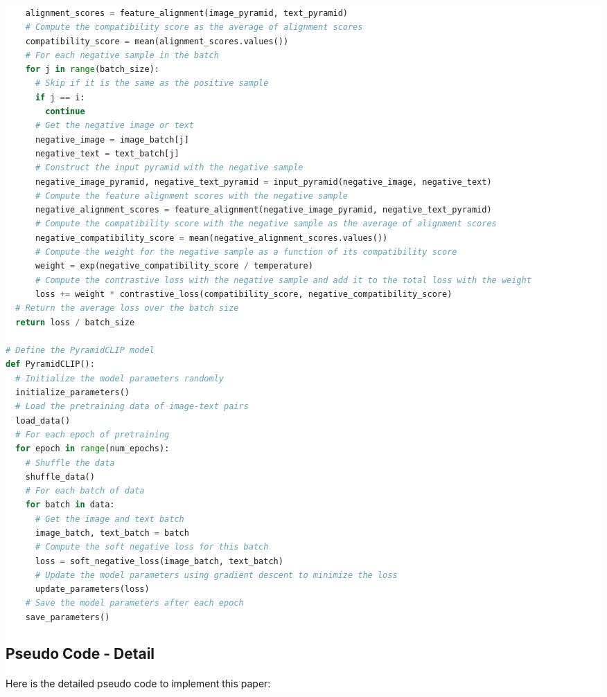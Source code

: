 ```python
    alignment_scores = feature_alignment(image_pyramid, text_pyramid)
    # Compute the compatibility score as the average of alignment scores
    compatibility_score = mean(alignment_scores.values())
    # For each negative sample in the batch
    for j in range(batch_size):
      # Skip if it is the same as the positive sample
      if j == i:
        continue
      # Get the negative image or text
      negative_image = image_batch[j]
      negative_text = text_batch[j]
      # Construct the input pyramid with the negative sample
      negative_image_pyramid, negative_text_pyramid = input_pyramid(negative_image, negative_text)
      # Compute the feature alignment scores with the negative sample
      negative_alignment_scores = feature_alignment(negative_image_pyramid, negative_text_pyramid)
      # Compute the compatibility score with the negative sample as the average of alignment scores
      negative_compatibility_score = mean(negative_alignment_scores.values())
      # Compute the weight for the negative sample as a function of its compatibility score
      weight = exp(negative_compatibility_score / temperature)
      # Compute the contrastive loss with the negative sample and add it to the total loss with the weight
      loss += weight * contrastive_loss(compatibility_score, negative_compatibility_score)
  # Return the average loss over the batch size
  return loss / batch_size

# Define the PyramidCLIP model
def PyramidCLIP():
  # Initialize the model parameters randomly
  initialize_parameters()
  # Load the pretraining data of image-text pairs
  load_data()
  # For each epoch of pretraining
  for epoch in range(num_epochs):
    # Shuffle the data
    shuffle_data()
    # For each batch of data
    for batch in data:
      # Get the image and text batch
      image_batch, text_batch = batch
      # Compute the soft negative loss for this batch
      loss = soft_negative_loss(image_batch, text_batch)
      # Update the model parameters using gradient descent to minimize the loss
      update_parameters(loss)
    # Save the model parameters after each epoch
    save_parameters()
```


## Pseudo Code - Detail

Here is the detailed pseudo code to implement this paper:


[1]: https://arxiv.org/abs/2204.14095 "[2204.14095] PyramidCLIP: Hierarchical Feature Alignment for Vision ..."
[2]: http://arxiv-export3.library.cornell.edu/abs/2204.14095 "[2204.14095] PyramidCLIP: Hierarchical Feature Alignment for Vision ..."
[3]: https://arxiv.org/pdf/2204.14095v2.pdf "arXiv.org e-Print archive"
